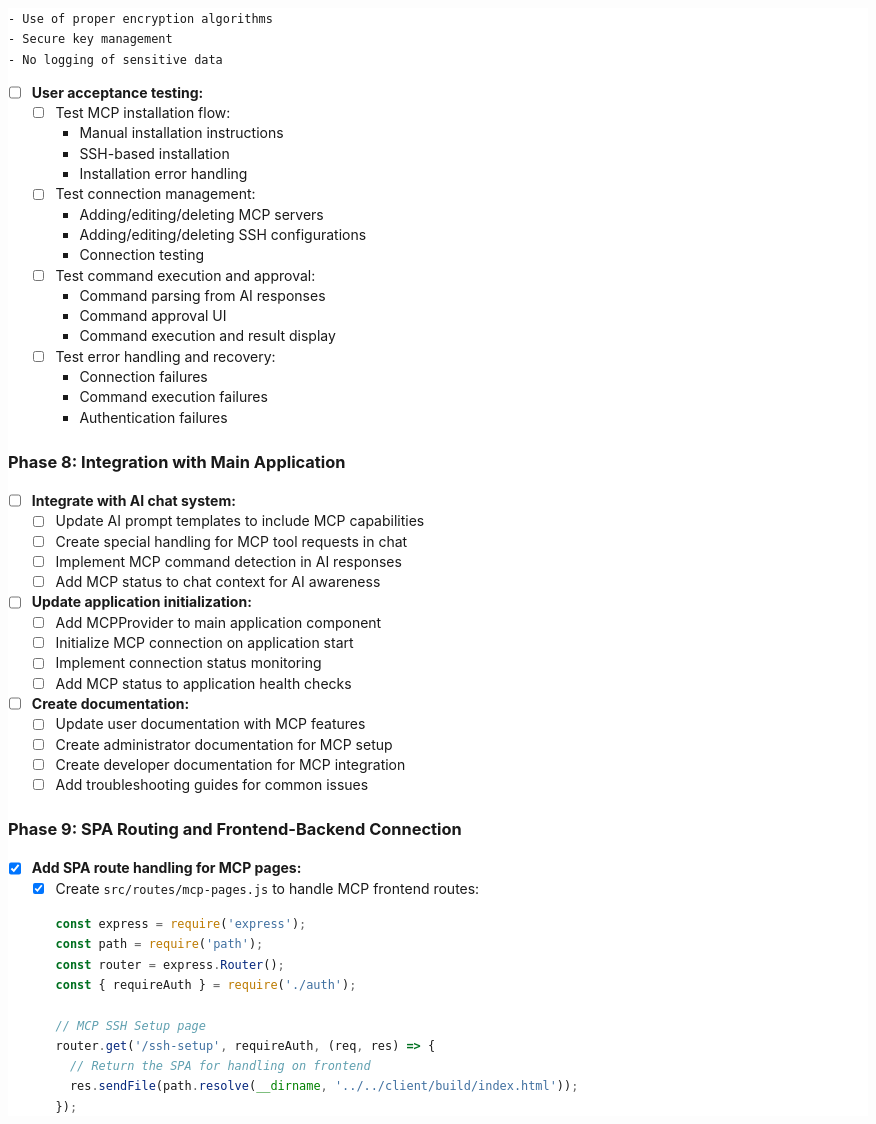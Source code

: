     - Use of proper encryption algorithms
    - Secure key management
    - No logging of sensitive data

- [ ] **User acceptance testing:**
  - [ ] Test MCP installation flow:
    - Manual installation instructions
    - SSH-based installation
    - Installation error handling
  - [ ] Test connection management:
    - Adding/editing/deleting MCP servers
    - Adding/editing/deleting SSH configurations
    - Connection testing
  - [ ] Test command execution and approval:
    - Command parsing from AI responses
    - Command approval UI
    - Command execution and result display
  - [ ] Test error handling and recovery:
    - Connection failures
    - Command execution failures
    - Authentication failures

### Phase 8: Integration with Main Application
- [ ] **Integrate with AI chat system:**
  - [ ] Update AI prompt templates to include MCP capabilities
  - [ ] Create special handling for MCP tool requests in chat
  - [ ] Implement MCP command detection in AI responses
  - [ ] Add MCP status to chat context for AI awareness

- [ ] **Update application initialization:**
  - [ ] Add MCPProvider to main application component
  - [ ] Initialize MCP connection on application start
  - [ ] Implement connection status monitoring
  - [ ] Add MCP status to application health checks

- [ ] **Create documentation:**
  - [ ] Update user documentation with MCP features
  - [ ] Create administrator documentation for MCP setup
  - [ ] Create developer documentation for MCP integration
  - [ ] Add troubleshooting guides for common issues

### Phase 9: SPA Routing and Frontend-Backend Connection
- [x] **Add SPA route handling for MCP pages:**
  - [x] Create `src/routes/mcp-pages.js` to handle MCP frontend routes:
    ```javascript
    const express = require('express');
    const path = require('path');
    const router = express.Router();
    const { requireAuth } = require('./auth');

    // MCP SSH Setup page
    router.get('/ssh-setup', requireAuth, (req, res) => {
      // Return the SPA for handling on frontend
      res.sendFile(path.resolve(__dirname, '../../client/build/index.html'));
    });
